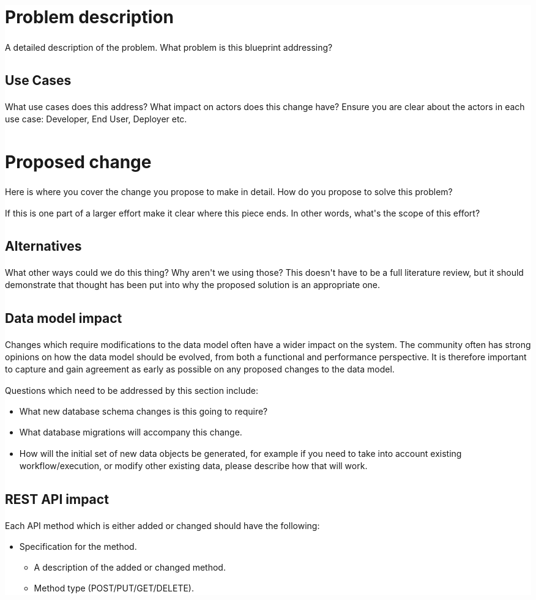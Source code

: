 
Problem description
===================

A detailed description of the problem. What problem is this blueprint
addressing?

Use Cases
---------

What use cases does this address? What impact on actors does this change have?
Ensure you are clear about the actors in each use case: Developer, End User,
Deployer etc.


Proposed change
===============

Here is where you cover the change you propose to make in detail. How do you
propose to solve this problem?

If this is one part of a larger effort make it clear where this piece ends. In
other words, what's the scope of this effort?

Alternatives
------------

What other ways could we do this thing? Why aren't we using those? This doesn't
have to be a full literature review, but it should demonstrate that thought has
been put into why the proposed solution is an appropriate one.

Data model impact
-----------------

Changes which require modifications to the data model often have a wider impact
on the system.  The community often has strong opinions on how the data model
should be evolved, from both a functional and performance perspective. It is
therefore important to capture and gain agreement as early as possible on any
proposed changes to the data model.

Questions which need to be addressed by this section include:

* What new database schema changes is this going to require?

* What database migrations will accompany this change.

* How will the initial set of new data objects be generated, for example if you
  need to take into account existing workflow/execution, or modify other
  existing data, please describe how that will work.

REST API impact
---------------

Each API method which is either added or changed should have the following:

* Specification for the method.

  * A description of the added or changed method.

  * Method type (POST/PUT/GET/DELETE).
